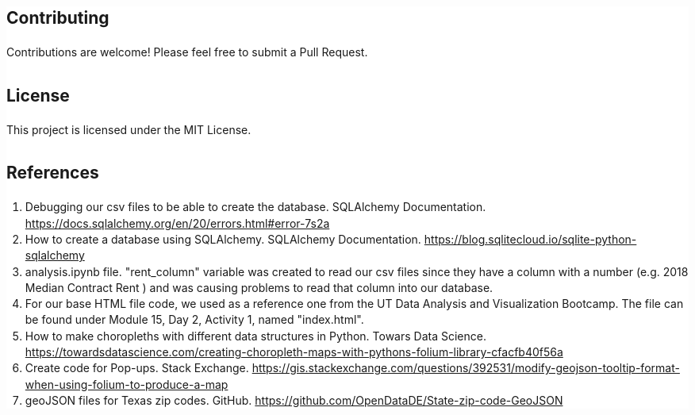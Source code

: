## Contributing
Contributions are welcome! Please feel free to submit a Pull Request.

## License
This project is licensed under the MIT License.

## References

1. Debugging our csv files to be able to create the database. SQLAlchemy Documentation.
   https://docs.sqlalchemy.org/en/20/errors.html#error-7s2a
2. How to create a database using SQLAlchemy. SQLAlchemy Documentation. 
   https://blog.sqlitecloud.io/sqlite-python-sqlalchemy
3.  analysis.ipynb file. "rent_column" variable was created to read our csv files since they have a column with a number (e.g. 2018 Median Contract Rent ) and was causing problems to read that column into our database. 
4. For our base HTML file code, we used as a reference one from the UT Data Analysis and Visualization Bootcamp. The file can be found under Module 15, Day 2, Activity 1, named "index.html".
5. How to make choropleths with different data structures in Python. Towars Data Science. 
   https://towardsdatascience.com/creating-choropleth-maps-with-pythons-folium-library-cfacfb40f56a
6. Create code for Pop-ups. Stack Exchange. 
   https://gis.stackexchange.com/questions/392531/modify-geojson-tooltip-format-when-using-folium-to-produce-a-map
7. geoJSON files for Texas zip codes. GitHub. 
   https://github.com/OpenDataDE/State-zip-code-GeoJSON 
